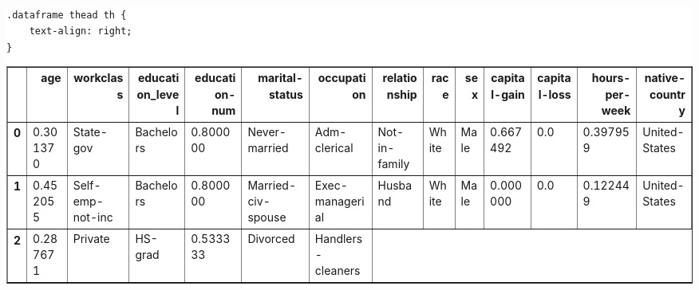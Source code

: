     .dataframe thead th {
        text-align: right;
    }
</style>
<table border="1" class="dataframe">
  <thead>
    <tr style="text-align: right;">
      <th></th>
      <th>age</th>
      <th>workclass</th>
      <th>education_level</th>
      <th>education-num</th>
      <th>marital-status</th>
      <th>occupation</th>
      <th>relationship</th>
      <th>race</th>
      <th>sex</th>
      <th>capital-gain</th>
      <th>capital-loss</th>
      <th>hours-per-week</th>
      <th>native-country</th>
    </tr>
  </thead>
  <tbody>
    <tr>
      <th>0</th>
      <td>0.301370</td>
      <td>State-gov</td>
      <td>Bachelors</td>
      <td>0.800000</td>
      <td>Never-married</td>
      <td>Adm-clerical</td>
      <td>Not-in-family</td>
      <td>White</td>
      <td>Male</td>
      <td>0.667492</td>
      <td>0.0</td>
      <td>0.397959</td>
      <td>United-States</td>
    </tr>
    <tr>
      <th>1</th>
      <td>0.452055</td>
      <td>Self-emp-not-inc</td>
      <td>Bachelors</td>
      <td>0.800000</td>
      <td>Married-civ-spouse</td>
      <td>Exec-managerial</td>
      <td>Husband</td>
      <td>White</td>
      <td>Male</td>
      <td>0.000000</td>
      <td>0.0</td>
      <td>0.122449</td>
      <td>United-States</td>
    </tr>
    <tr>
      <th>2</th>
      <td>0.287671</td>
      <td>Private</td>
      <td>HS-grad</td>
      <td>0.533333</td>
      <td>Divorced</td>
      <td>Handlers-cleaners</td>
